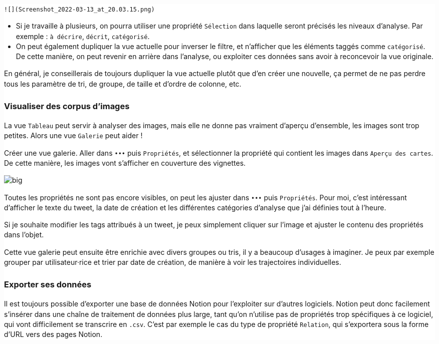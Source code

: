     ![](Screenshot_2022-03-13_at_20.03.15.png)
    
- Si je travaille à plusieurs, on pourra utiliser une propriété `Sélection` dans laquelle seront précisés les niveaux d’analyse. Par exemple : `à décrire`, `décrit`, `catégorisé`.
- On peut également dupliquer la vue actuelle pour inverser le filtre, et n’afficher que les éléments taggés comme `catégorisé`. De cette manière, on peut revenir en arrière dans l’analyse, ou exploiter ces données sans avoir à reconcevoir la vue originale.

En général, je conseillerais de toujours dupliquer la vue actuelle plutôt que d’en créer une nouvelle, ça permet de ne pas perdre tous les paramètre de tri, de groupe, de taille et d’ordre de colonne, etc.

### Visualiser des corpus d’images

La vue `Tableau` peut servir à analyser des images, mais elle ne donne pas vraiment d’aperçu d’ensemble, les images sont trop petites. Alors une vue `Galerie` peut aider !

Créer une vue galerie. Aller dans `•••` puis `Propriétés`, et sélectionner la propriété qui contient les images dans `Aperçu des cartes`. De cette manière, les images vont s’afficher en couverture des vignettes.

![big](Screenshot_2022-03-13_at_20.17.46.png)

Toutes les propriétés ne sont pas encore visibles, on peut les ajuster dans `•••` puis `Propriétés`. Pour moi, c’est intéressant d’afficher le texte du tweet, la date de création et les différentes catégories d’analyse que j’ai définies tout à l’heure.

Si je souhaite modifier les tags attribués à un tweet, je peux simplement cliquer sur l’image et ajuster le contenu des propriétés dans l’objet.

Cette vue galerie peut ensuite être enrichie avec divers groupes ou tris, il y a beaucoup d’usages à imaginer. Je peux par exemple grouper par utilisateur·rice et trier par date de création, de manière à voir les trajectoires individuelles.

### Exporter ses données

Il est toujours possible d’exporter une base de données Notion pour l’exploiter sur d’autres logiciels. Notion peut donc facilement s’insérer dans une chaîne de traitement de données plus large, tant qu’on n’utilise pas de propriétés trop spécifiques à ce logiciel, qui vont difficilement se transcrire en `.csv`. C’est par exemple le cas du type de propriété `Relation`, qui s’exportera sous la forme d’URL vers des pages Notion.
